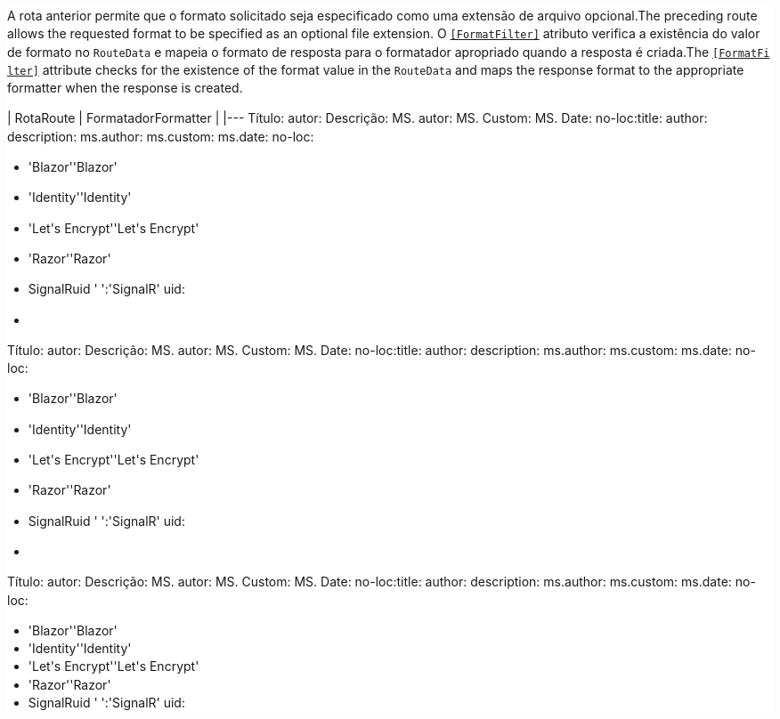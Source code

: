 <span data-ttu-id="be555-238">A rota anterior permite que o formato solicitado seja especificado como uma extensão de arquivo opcional.</span><span class="sxs-lookup"><span data-stu-id="be555-238">The preceding route allows the requested format to be specified as an optional file extension.</span></span> <span data-ttu-id="be555-239">O [`[FormatFilter]`](xref:Microsoft.AspNetCore.Mvc.FormatFilterAttribute) atributo verifica a existência do valor de formato no `RouteData` e mapeia o formato de resposta para o formatador apropriado quando a resposta é criada.</span><span class="sxs-lookup"><span data-stu-id="be555-239">The [`[FormatFilter]`](xref:Microsoft.AspNetCore.Mvc.FormatFilterAttribute) attribute checks for the existence of the format value in the `RouteData` and maps the response format to the appropriate formatter when the response is created.</span></span>

|           <span data-ttu-id="be555-240">Rota</span><span class="sxs-lookup"><span data-stu-id="be555-240">Route</span></span>        |             <span data-ttu-id="be555-241">Formatador</span><span class="sxs-lookup"><span data-stu-id="be555-241">Formatter</span></span>              |
|---
<span data-ttu-id="be555-242">Título: autor: Descrição: MS. autor: MS. Custom: MS. Date: no-loc:</span><span class="sxs-lookup"><span data-stu-id="be555-242">title: author: description: ms.author: ms.custom: ms.date: no-loc:</span></span>
- <span data-ttu-id="be555-243">'Blazor'</span><span class="sxs-lookup"><span data-stu-id="be555-243">'Blazor'</span></span>
- <span data-ttu-id="be555-244">'Identity'</span><span class="sxs-lookup"><span data-stu-id="be555-244">'Identity'</span></span>
- <span data-ttu-id="be555-245">'Let's Encrypt'</span><span class="sxs-lookup"><span data-stu-id="be555-245">'Let's Encrypt'</span></span>
- <span data-ttu-id="be555-246">'Razor'</span><span class="sxs-lookup"><span data-stu-id="be555-246">'Razor'</span></span>
- <span data-ttu-id="be555-247">SignalRuid ' ':</span><span class="sxs-lookup"><span data-stu-id="be555-247">'SignalR' uid:</span></span> 

-
<span data-ttu-id="be555-248">Título: autor: Descrição: MS. autor: MS. Custom: MS. Date: no-loc:</span><span class="sxs-lookup"><span data-stu-id="be555-248">title: author: description: ms.author: ms.custom: ms.date: no-loc:</span></span>
- <span data-ttu-id="be555-249">'Blazor'</span><span class="sxs-lookup"><span data-stu-id="be555-249">'Blazor'</span></span>
- <span data-ttu-id="be555-250">'Identity'</span><span class="sxs-lookup"><span data-stu-id="be555-250">'Identity'</span></span>
- <span data-ttu-id="be555-251">'Let's Encrypt'</span><span class="sxs-lookup"><span data-stu-id="be555-251">'Let's Encrypt'</span></span>
- <span data-ttu-id="be555-252">'Razor'</span><span class="sxs-lookup"><span data-stu-id="be555-252">'Razor'</span></span>
- <span data-ttu-id="be555-253">SignalRuid ' ':</span><span class="sxs-lookup"><span data-stu-id="be555-253">'SignalR' uid:</span></span> 

-
<span data-ttu-id="be555-254">Título: autor: Descrição: MS. autor: MS. Custom: MS. Date: no-loc:</span><span class="sxs-lookup"><span data-stu-id="be555-254">title: author: description: ms.author: ms.custom: ms.date: no-loc:</span></span>
- <span data-ttu-id="be555-255">'Blazor'</span><span class="sxs-lookup"><span data-stu-id="be555-255">'Blazor'</span></span>
- <span data-ttu-id="be555-256">'Identity'</span><span class="sxs-lookup"><span data-stu-id="be555-256">'Identity'</span></span>
- <span data-ttu-id="be555-257">'Let's Encrypt'</span><span class="sxs-lookup"><span data-stu-id="be555-257">'Let's Encrypt'</span></span>
- <span data-ttu-id="be555-258">'Razor'</span><span class="sxs-lookup"><span data-stu-id="be555-258">'Razor'</span></span>
- <span data-ttu-id="be555-259">SignalRuid ' ':</span><span class="sxs-lookup"><span data-stu-id="be555-259">'SignalR' uid:</span></span> 

